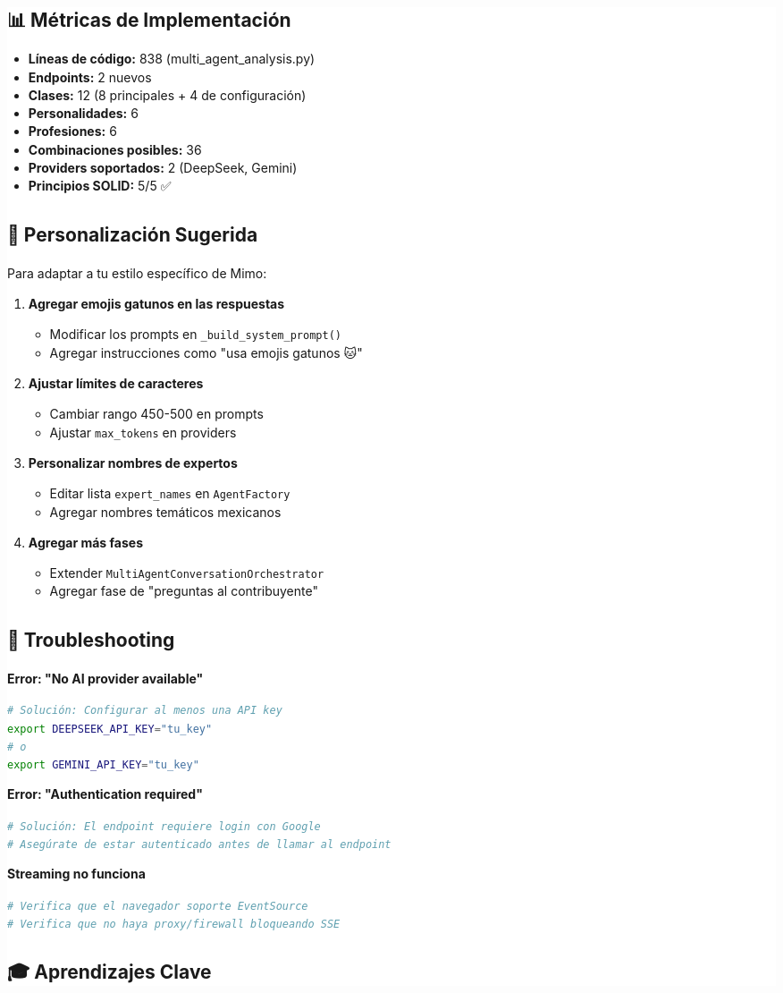 
## 📊 Métricas de Implementación

- **Líneas de código:** 838 (multi_agent_analysis.py)
- **Endpoints:** 2 nuevos
- **Clases:** 12 (8 principales + 4 de configuración)
- **Personalidades:** 6
- **Profesiones:** 6
- **Combinaciones posibles:** 36
- **Providers soportados:** 2 (DeepSeek, Gemini)
- **Principios SOLID:** 5/5 ✅

## 🎨 Personalización Sugerida

Para adaptar a tu estilo específico de Mimo:

1. **Agregar emojis gatunos en las respuestas**
   - Modificar los prompts en `_build_system_prompt()`
   - Agregar instrucciones como "usa emojis gatunos 🐱"

2. **Ajustar límites de caracteres**
   - Cambiar rango 450-500 en prompts
   - Ajustar `max_tokens` en providers

3. **Personalizar nombres de expertos**
   - Editar lista `expert_names` en `AgentFactory`
   - Agregar nombres temáticos mexicanos

4. **Agregar más fases**
   - Extender `MultiAgentConversationOrchestrator`
   - Agregar fase de "preguntas al contribuyente"

## 🐛 Troubleshooting

**Error: "No AI provider available"**
```bash
# Solución: Configurar al menos una API key
export DEEPSEEK_API_KEY="tu_key"
# o
export GEMINI_API_KEY="tu_key"
```

**Error: "Authentication required"**
```bash
# Solución: El endpoint requiere login con Google
# Asegúrate de estar autenticado antes de llamar al endpoint
```

**Streaming no funciona**
```bash
# Verifica que el navegador soporte EventSource
# Verifica que no haya proxy/firewall bloqueando SSE
```

## 🎓 Aprendizajes Clave
